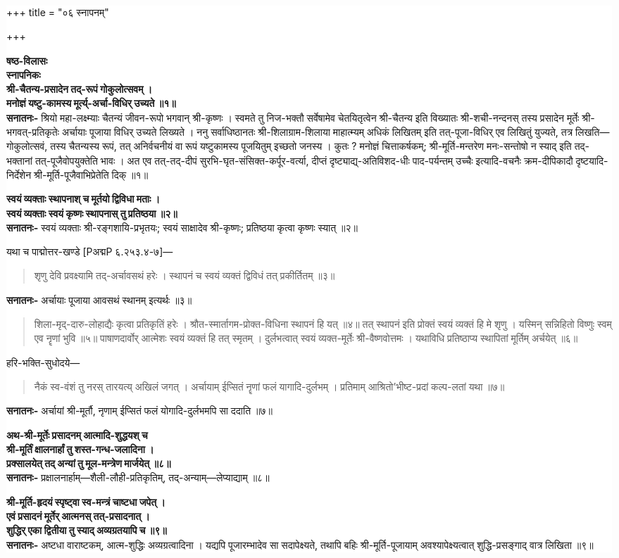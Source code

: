 +++
title = "०६ स्नापनम्"

+++







**षष्ठ-विलासः  
स्नापनिकः  
श्री-चैतन्य-प्रसादेन तद्-रूपं गोकुलोत्सवम् ।  
मनोज्ञं यष्टु-कामस्य मूर्त्य्-अर्चा-विधिर् उच्यते ॥१॥  
सनातनः-** श्रियो महा-लक्ष्म्याः चैतन्यं जीवन-रूपो भगवान् श्री-कृष्णः । स्वमते तु निज-भक्तौ सर्वेषामेव चेतयितृत्वेन श्री-चैतन्य इति विख्यातः श्री-शची-नन्दनस् तस्य प्रसादेन मूर्तेः श्री-भगवत्-प्रतिकृतेः अर्चायाः पूजाया विधिर् उच्यते लिख्यते । ननु सर्वाधिष्ठानतः श्री-शिलाग्राम-शिलाया माहात्म्यम् अधिकं लिखितम् इति तत्-पूजा-विधिर् एव लिखितुं युज्यते, तत्र लिखति—गोकुलोत्सवं, तस्य चैतन्यस्य रूपं, तत् अनिर्वचनीयं वा रूपं यष्टुकामस्य पूजयितुम् इच्छतो जनस्य । कुतः ? मनोज्ञं चित्ताकर्षकम्; श्री-मूर्ति-मन्तरेण मनः-सन्तोषो न स्याद् इति तद्-भक्तानां तत्-पूजैवोपयुक्तेति भावः । अत एव तत्-तद्-दीपं सुरभि-घृत-संसिक्त-कर्पूर-वर्त्या, दीप्तं दृष्ट्याद्य्-अतिविशद-धीः पाद-पर्यन्तम् उच्चैः इत्यादि-वचनैः क्रम-दीपिकादौ दृष्टयादि-निर्देशेन श्री-मूर्ति-पूजैवाभिप्रेतेति दिक् ॥१॥

**स्वयं व्यक्ताः स्थापनाश् च मूर्तयो द्विविधा मताः ।  
स्वयं व्यक्ताः स्वयं कृष्णः स्थापनास् तु प्रतिष्ठया ॥२॥  
सनातनः-** स्वयं व्यक्ताः श्री-रङ्गशायि-प्रभृतयः; स्वयं साक्षादेव श्री-कृष्णः; प्रतिष्ठया कृत्वा कृष्णः स्यात् ॥२॥

यथा च पाद्मोत्तर-खण्डे [Pअद्मP ६.२५३.४-७]—
> शृणु देवि प्रवक्ष्यामि तद्-अर्चावसथं हरेः ।
> स्थापनं च स्वयं व्यक्तं द्विविधं तत् प्रकीर्तितम् ॥३॥

**सनातनः-** अर्चायाः पूजाया आवसथं स्थानम् इत्यर्थः ॥३॥
> शिला-मृद्-दारु-लोहाद्यैः कृत्वा प्रतिकृतिं हरेः ।
> श्रौत-स्मार्तागम-प्रोक्त-विधिना स्थापनं हि यत् ॥४॥
> तत् स्थापनं इति प्रोक्तं स्वयं व्यक्तं हि मे शृणु ।
> यस्मिन् सन्निहितो विष्णुः स्वम् एव नॄणां भुवि ॥५॥
> पाषाणदार्वोर् आत्मेशः स्वयं व्यक्तं हि तत् स्मृतम् ।
> दुर्लभत्वात् स्वयं व्यक्त-मूर्तेः श्री-वैष्णवोत्तमः ।
> यथाविधि प्रतिष्ठाप्य स्थापितां मूर्तिम् अर्चयेत् ॥६॥

हरि-भक्ति-सुधोदये—
> नैकं स्व-वंशं तु नरस् तारयत्य् अखिलं जगत् ।
> अर्चायाम् ईप्सितं नॄणां फलं यागादि-दुर्लभम् ।
> प्रतिमाम् आश्रितो’भीष्ट-प्रदां कल्प-लतां यथा ॥७॥

**सनातनः-** अर्चायां श्री-मूर्तौ, नृणाम् ईप्सितं फलं योगादि-दुर्लभमपि सा ददाति ॥७॥

**अथ-श्री-मूर्तेः प्रसादनम् आत्मादि-शुद्धयश् च  
श्री-मूर्तिं क्षालनार्हां तु शस्त-गन्ध-जलादिना ।  
प्रक्सालयेत् तद् अन्यां तु मूल-मन्त्रेण मार्जयेत् ॥८॥  
सनातनः-** प्रक्षालनार्हाम्—शैली-लौही-प्रतिकृतिम्, तद्-अन्याम्—लेप्याद्याम् ॥८॥

**श्री-मूर्ति-हृदयं स्पृष्ट्वा स्व-मन्त्रं चाष्टधा जपेत् ।  
एवं प्रसादनं मूर्तेर् आत्मनस् तत्-प्रसादनात् ।  
शुद्धिर् एका द्वितीया तु स्याद् अव्यग्रतयापि च ॥९॥  
सनातनः-** अष्टधा वाराष्टकम्, आत्म-शुद्धिः अव्यग्रत्वादिना । यद्यपि पूजारम्भादेव सा सदापेक्ष्यते, तथापि बहिः श्री-मूर्ति-पूजायाम् अवश्यापेक्ष्यत्वात् शुद्धि-प्रसङ्गाद् वात्र लिखिता ॥९॥

